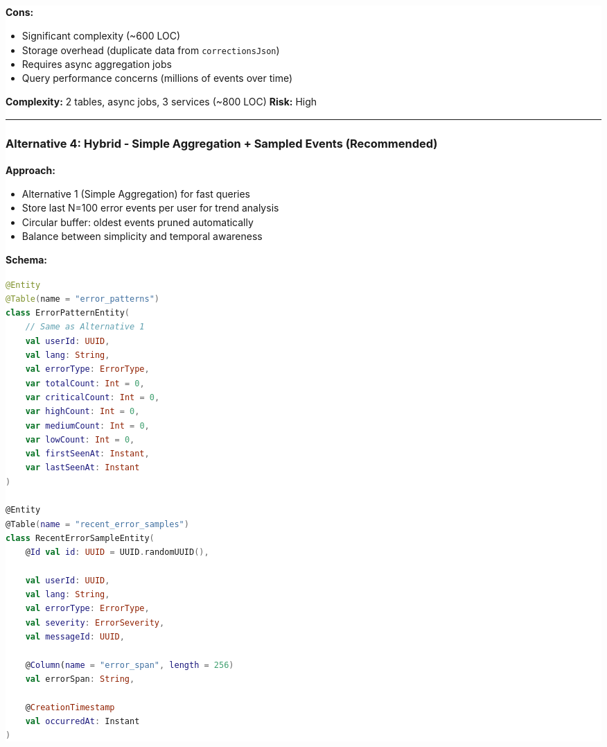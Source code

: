 **Cons:**
- Significant complexity (~600 LOC)
- Storage overhead (duplicate data from `correctionsJson`)
- Requires async aggregation jobs
- Query performance concerns (millions of events over time)

**Complexity:** 2 tables, async jobs, 3 services (~800 LOC)
**Risk:** High

---

### Alternative 4: Hybrid - Simple Aggregation + Sampled Events (Recommended)

**Approach:**
- Alternative 1 (Simple Aggregation) for fast queries
- Store last N=100 error events per user for trend analysis
- Circular buffer: oldest events pruned automatically
- Balance between simplicity and temporal awareness

**Schema:**
```kotlin
@Entity
@Table(name = "error_patterns")
class ErrorPatternEntity(
    // Same as Alternative 1
    val userId: UUID,
    val lang: String,
    val errorType: ErrorType,
    var totalCount: Int = 0,
    var criticalCount: Int = 0,
    var highCount: Int = 0,
    var mediumCount: Int = 0,
    var lowCount: Int = 0,
    val firstSeenAt: Instant,
    var lastSeenAt: Instant
)

@Entity
@Table(name = "recent_error_samples")
class RecentErrorSampleEntity(
    @Id val id: UUID = UUID.randomUUID(),

    val userId: UUID,
    val lang: String,
    val errorType: ErrorType,
    val severity: ErrorSeverity,
    val messageId: UUID,

    @Column(name = "error_span", length = 256)
    val errorSpan: String,

    @CreationTimestamp
    val occurredAt: Instant
)
```
